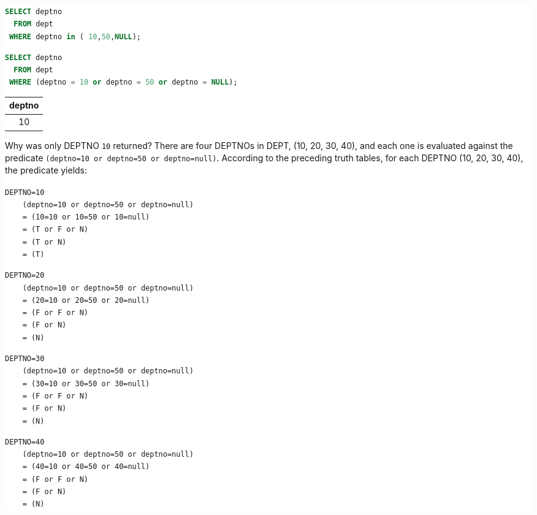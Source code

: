 
```SQL
SELECT deptno
  FROM dept
 WHERE deptno in ( 10,50,NULL);
```

```SQL
SELECT deptno
  FROM dept
 WHERE (deptno = 10 or deptno = 50 or deptno = NULL);
```

|deptno|
|:-----:|
|    10|

Why was only DEPTNO `10` returned? There are four DEPTNOs in DEPT, (10, 20, 30, 40), and each one is evaluated against the predicate `(deptno=10 or deptno=50 or deptno=null)`. According to the preceding truth tables, for each DEPTNO (10, 20, 30, 40), the predicate yields:

```console
DEPTNO=10
    (deptno=10 or deptno=50 or deptno=null)
    = (10=10 or 10=50 or 10=null)
    = (T or F or N)
    = (T or N)
    = (T)
```

```console
DEPTNO=20
    (deptno=10 or deptno=50 or deptno=null)
    = (20=10 or 20=50 or 20=null)
    = (F or F or N)
    = (F or N)
    = (N)
```

```console
DEPTNO=30
    (deptno=10 or deptno=50 or deptno=null)
    = (30=10 or 30=50 or 30=null)
    = (F or F or N)
    = (F or N)
    = (N)
```

```console
DEPTNO=40
    (deptno=10 or deptno=50 or deptno=null)
    = (40=10 or 40=50 or 40=null)
    = (F or F or N)
    = (F or N)
    = (N)
```
